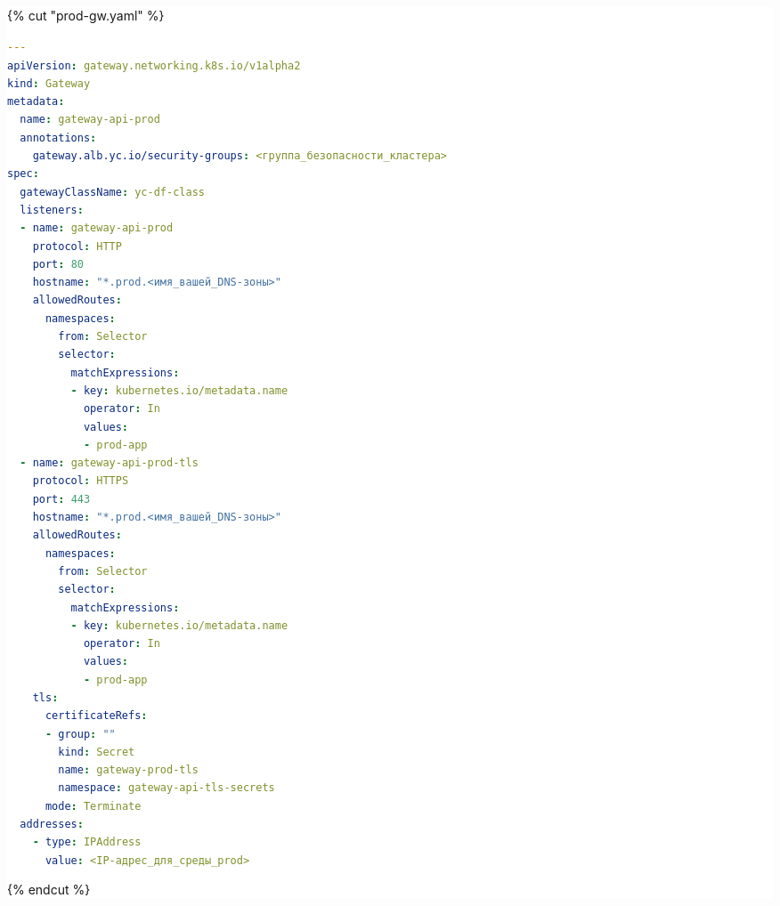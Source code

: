    {% cut "prod-gw.yaml" %}

   ```yaml
   ---
   apiVersion: gateway.networking.k8s.io/v1alpha2
   kind: Gateway
   metadata:
     name: gateway-api-prod
     annotations:
       gateway.alb.yc.io/security-groups: <группа_безопасности_кластера>
   spec:
     gatewayClassName: yc-df-class
     listeners:
     - name: gateway-api-prod
       protocol: HTTP
       port: 80
       hostname: "*.prod.<имя_вашей_DNS-зоны>"
       allowedRoutes:
         namespaces:
           from: Selector
           selector:
             matchExpressions:
             - key: kubernetes.io/metadata.name
               operator: In
               values:
               - prod-app
     - name: gateway-api-prod-tls
       protocol: HTTPS
       port: 443
       hostname: "*.prod.<имя_вашей_DNS-зоны>"
       allowedRoutes:
         namespaces:
           from: Selector
           selector:
             matchExpressions:
             - key: kubernetes.io/metadata.name
               operator: In
               values:
               - prod-app
       tls:
         certificateRefs:
         - group: ""
           kind: Secret
           name: gateway-prod-tls
           namespace: gateway-api-tls-secrets
         mode: Terminate
     addresses:
       - type: IPAddress
         value: <IP-адрес_для_среды_prod>
   ```

   {% endcut %}
